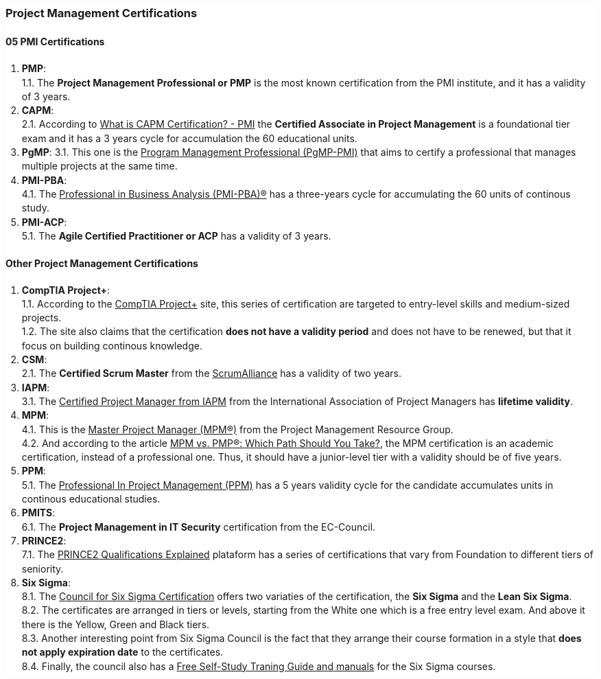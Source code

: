 


### Project Management Certifications

#### 05 PMI Certifications

1. **PMP**:   
    1.1. The **Project Management Professional or PMP** is the most known certification from the PMI institute, and it has a validity of 3 years.
2. **CAPM**:  
    2.1. According to [What is CAPM Certification? - PMI](https://www.pmi.org/certifications/certified-associate-capm) the **Certified Associate in Project Management** is a foundational tier exam and it has a 3 years cycle for accumulation the 60 educational units.
3. **PgMP**:
    3.1. This one is the [Program Management Professional (PgMP-PMI)](https://pmisp.org.br/pgmp/) that aims to certify a professional that manages multiple projects at the same time.
4. **PMI-PBA**:   
    4.1. The [Professional in Business Analysis (PMI-PBA)®](https://www.pmtech.com.br/pmi-pba.html) has a three-years cycle for accumulating the 60 units of continous study.
5. **PMI-ACP**:   
    5.1. The **Agile Certified Practitioner or ACP** has a validity of 3 years.


#### Other Project Management Certifications

1. **CompTIA Project+**:   
    1.1. According to the [CompTIA Project+](https://www.comptia.org/certifications/project) site, this series of certification are targeted to entry-level skills and medium-sized projects.   
    1.2. The site also claims that the certification **does not have a validity period** and does not have to be renewed, but that it focus on building continous knowledge.
2. **CSM**:     
    2.1. The **Certified Scrum Master** from the [ScrumAlliance](https://www.scrumalliance.org/get-certified/scrum-master-track/certified-scrummaster) has a validity of two years.
3. **IAPM**:    
    3.1. The [Certified Project Manager from IAPM](https://www.iapm.net/en/certification/levels-of-certification/certified-project-manager-iapm/) from the International Association of Project Managers has **lifetime validity**.
4. **MPM**:    
    4.1. This is the [Master Project Manager (MPM®)](https://pmrgi.com/master-project-manager.cfm)
    from the Project Management Resource Group.    
    4.2. And according to the article [MPM vs. PMP®: Which Path Should You Take?](https://www.examspm.com/mpm-vs-pmp/), the MPM certification is an academic certification, instead of a professional one. Thus, it should have a junior-level tier with a validity should be of five years.
5. **PPM**:    
    5.1. The [Professional In Project Management (PPM)](https://gaqm.org/certifications/project_management/ppm) has a 5 years validity cycle for the candidate accumulates units in continous educational studies.
6. **PMITS**:   
    6.1. The **Project Management in IT Security** certification from the EC-Council.
7. **PRINCE2**:  
    7.1. The [PRINCE2 Qualifications Explained](https://www.prince2.com/usa/prince2-qualifications-explained) plataform has a series of certifications that vary from Foundation to different tiers of seniority.
8. **Six Sigma**:   
    8.1. The [Council for Six Sigma Certification](https://www.sixsigmacouncil.org/) offers two variaties of the certification, the **Six Sigma** and the **Lean Six Sigma**.   
    8.2. The certificates are arranged in tiers or levels, starting from the White one which is a free entry level exam. And above it there is the Yellow, Green and Black tiers.  
    8.3. Another interesting point from Six Sigma Council is the fact that they arrange their course formation in a style that **does not apply expiration date** to the certificates.   
    8.4. Finally, the council also has a [Free Self-Study Traning Guide and manuals](https://www.sixsigmacouncil.org/six-sigma-training-material/) for the Six Sigma courses.
